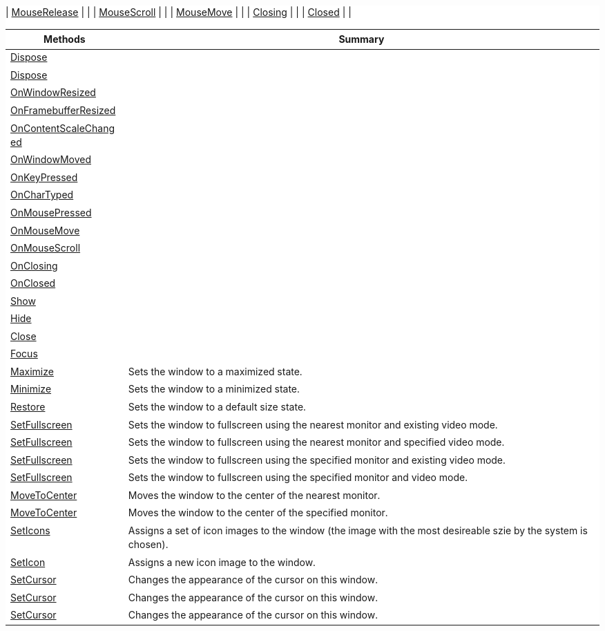 | [MouseRelease](#MOUC789DA) |  |
| [MouseScroll](#MOU48DDBDFC) |  |
| [MouseMove](#MOUA5BB8DC) |  |
| [Closing](#CLO6E48E3EB) |  |
| [Closed](#CLO4624E582) |  |

| Methods | Summary |
|---------|---------|
| [Dispose](#DISFDE72264) |  |
| [Dispose](#DIS4E62D250) |  |
| [OnWindowResized](#ONW7DF3BE07) |  |
| [OnFramebufferResized](#ONFB8A80CBE) |  |
| [OnContentScaleChanged](#ONC23CF4CE6) |  |
| [OnWindowMoved](#ONW215EF2BA) |  |
| [OnKeyPressed](#ONK3D3D1A7A) |  |
| [OnCharTyped](#ONC450734C9) |  |
| [OnMousePressed](#ONM1A9F978C) |  |
| [OnMouseMove](#ONMB2BE1B4B) |  |
| [OnMouseScroll](#ONM7CADC1BF) |  |
| [OnClosing](#ONC8411C28B) |  |
| [OnClosed](#ONCC72060AC) |  |
| [Show](#SHO1079DE88) |  |
| [Hide](#HID3FBBD103) |  |
| [Close](#CLO859B0F7D) |  |
| [Focus](#FOC5146D98B) |  |
| [Maximize](#MAXEC7F5085) | Sets the window to a maximized state. |
| [Minimize](#MINDD275FAB) | Sets the window to a minimized state. |
| [Restore](#RESFDC25B1B) | Sets the window to a default size state. |
| [SetFullscreen](#SETFFC84E20) | Sets the window to fullscreen using the nearest monitor and existing video mode. |
| [SetFullscreen](#SET6592968A) | Sets the window to fullscreen using the nearest monitor and specified video mode. |
| [SetFullscreen](#SET73D8AD83) | Sets the window to fullscreen using the specified monitor and existing video mode. |
| [SetFullscreen](#SETC80701F5) | Sets the window to fullscreen using the specified monitor and video mode. |
| [MoveToCenter](#MOVB25EA6CC) | Moves the window to the center of the nearest monitor. |
| [MoveToCenter](#MOV4AFD66BB) | Moves the window to the center of the specified monitor. |
| [SetIcons](#SET3F9A2C99) | Assigns a set of icon images to the window (the image with the most desireable szie by the system is chosen). |
| [SetIcon](#SET53C0F7C3) | Assigns a new icon image to the window. |
| [SetCursor](#SET9E642612) | Changes the appearance of the cursor on this window. |
| [SetCursor](#SET5B6D5C83) | Changes the appearance of the cursor on this window. |
| [SetCursor](#SET5C9F5E78) | Changes the appearance of the cursor on this window. |